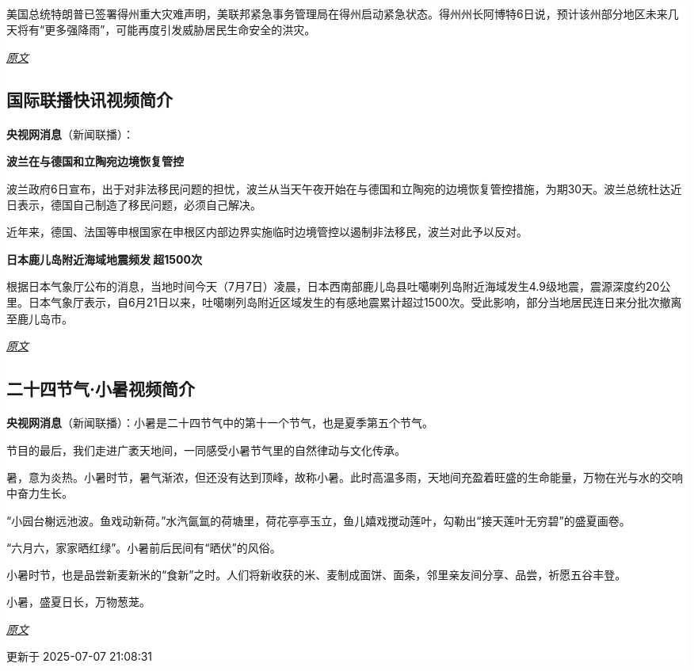 美国总统特朗普已签署得州重大灾难声明，美联邦紧急事务管理局在得州启动紧急状态。得州州长阿博特6日说，预计该州部分地区未来几天将有“更多强降雨”，可能再度引发威胁居民生命安全的洪灾。

*[原文](https://tv.cctv.com/2025/07/07/VIDEeOgwCQN0s3LtWXAuLN9y250707.shtml)*


## 国际联播快讯视频简介

**央视网消息**（新闻联播）：

**波兰在与德国和立陶宛边境恢复管控**

波兰政府6日宣布，出于对非法移民问题的担忧，波兰从当天午夜开始在与德国和立陶宛的边境恢复管控措施，为期30天。波兰总统杜达近日表示，德国自己制造了移民问题，必须自己解决。

近年来，德国、法国等申根国家在申根区内部边界实施临时边境管控以遏制非法移民，波兰对此予以反对。

**日本鹿儿岛附近海域地震频发 超1500次**

根据日本气象厅公布的消息，当地时间今天（7月7日）凌晨，日本西南部鹿儿岛县吐噶喇列岛附近海域发生4.9级地震，震源深度约20公里。日本气象厅表示，自6月21日以来，吐噶喇列岛附近区域发生的有感地震累计超过1500次。受此影响，部分当地居民连日来分批次撤离至鹿儿岛市。

*[原文](https://tv.cctv.com/2025/07/07/VIDEBdinUwKhipqSGIIWDLpm250707.shtml)*


## 二十四节气·小暑视频简介

**央视网消息**（新闻联播）：小暑是二十四节气中的第十一个节气，也是夏季第五个节气。

节目的最后，我们走进广袤天地间，一同感受小暑节气里的自然律动与文化传承。

暑，意为炎热。小暑时节，暑气渐浓，但还没有达到顶峰，故称小暑。此时高温多雨，天地间充盈着旺盛的生命能量，万物在光与水的交响中奋力生长。 

“小园台榭远池波。鱼戏动新荷。”水汽氤氲的荷塘里，荷花亭亭玉立，鱼儿嬉戏搅动莲叶，勾勒出“接天莲叶无穷碧”的盛夏画卷。

“六月六，家家晒红绿”。小暑前后民间有“晒伏”的风俗。

小暑时节，也是品尝新麦新米的“食新”之时。人们将新收获的米、麦制成面饼、面条，邻里亲友间分享、品尝，祈愿五谷丰登。

小暑，盛夏日长，万物葱茏。

*[原文](https://tv.cctv.com/2025/07/07/VIDEFxRv4gR4l6LiBcLZmlnw250707.shtml)*


更新于 2025-07-07 21:08:31
  